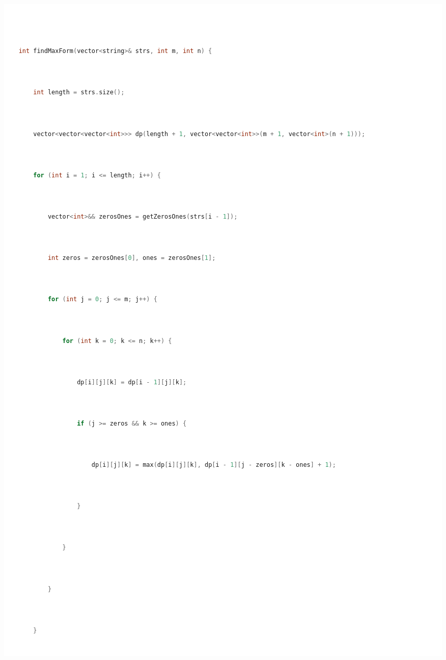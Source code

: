 ```cpp
 

 

    int findMaxForm(vector<string>& strs, int m, int n) {

 

        int length = strs.size();

 

        vector<vector<vector<int>>> dp(length + 1, vector<vector<int>>(m + 1, vector<int>(n + 1)));

 

        for (int i = 1; i <= length; i++) {

 

            vector<int>&& zerosOnes = getZerosOnes(strs[i - 1]);

 

            int zeros = zerosOnes[0], ones = zerosOnes[1];

 

            for (int j = 0; j <= m; j++) {

 

                for (int k = 0; k <= n; k++) {

 

                    dp[i][j][k] = dp[i - 1][j][k];

 

                    if (j >= zeros && k >= ones) {

 

                        dp[i][j][k] = max(dp[i][j][k], dp[i - 1][j - zeros][k - ones] + 1);

 

                    }

 

                }

 

            }

 

        }

 
```